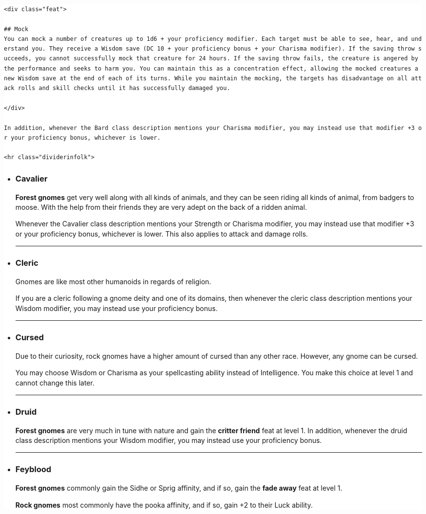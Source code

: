     <div class="feat">

    ## Mock
    You can mock a number of creatures up to 1d6 + your proficiency modifier. Each target must be able to see, hear, and understand you. They receive a Wisdom save (DC 10 + your proficiency bonus + your Charisma modifier). If the saving throw succeeds, you cannot successfully mock that creature for 24 hours. If the saving throw fails, the creature is angered by the performance and seeks to harm you. You can maintain this as a concentration effect, allowing the mocked creatures a new Wisdom save at the end of each of its turns. While you maintain the mocking, the targets has disadvantage on all attack rolls and skill checks until it has successfully damaged you.

    </div>

    In addition, whenever the Bard class description mentions your Charisma modifier, you may instead use that modifier +3 or your proficiency bonus, whichever is lower.

    <hr class="dividerinfolk">

- ### Cavalier
    **Forest gnomes** get very well along with all kinds of animals, and they can be seen riding all kinds of animal, from badgers to moose. With the help from their friends they are very adept on the back of a ridden animal.

    Whenever the Cavalier class description mentions your Strength or Charisma modifier, you may instead use that modifier +3 or your proficiency bonus, whichever is lower. This also applies to attack and damage rolls.

    <hr class="dividerinfolk">

- ### Cleric
    Gnomes are like most other humanoids in regards of religion.

    If you are a cleric following a gnome deity and one of its domains, then whenever the cleric class description mentions your Wisdom modifier, you may instead use your proficiency bonus.

    <hr class="dividerinfolk">

- ### Cursed
    Due to their curiosity, rock gnomes have a higher amount of cursed than any other race. However, any gnome can be cursed.

    You may choose Wisdom or Charisma as your spellcasting ability instead of Intelligence. You make this choice at level 1 and cannot change this later.

    <hr class="dividerinfolk">

- ### Druid
    **Forest gnomes** are very much in tune with nature and gain the **critter friend** feat at level 1. In addition, whenever the druid class description mentions your Wisdom modifier, you may instead use your proficiency bonus.

    <hr class="dividerinfolk">

- ### Feyblood
    **Forest gnomes** commonly gain the Sidhe or Sprig affinity, and if so, gain the **fade away** feat at level 1.

    **Rock gnomes** most commonly have the pooka affinity, and if so, gain +2 to their Luck ability.
